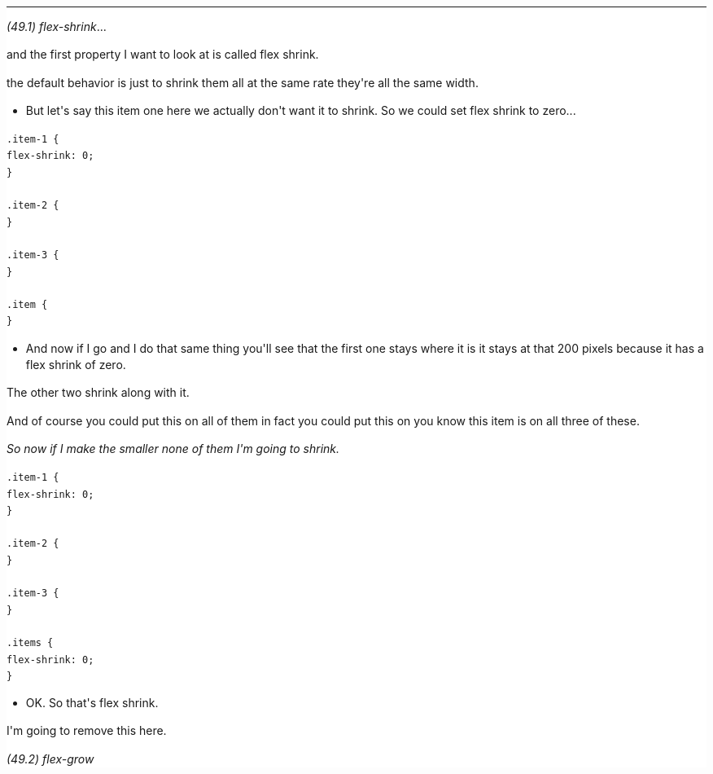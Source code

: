 --------------------------------------

*(49.1) flex-shrink*...

and the first property I want to look at is called flex shrink.  
 
the default behavior is just to shrink them all at the same rate they're all the same width.  
 
* But let's say this item one here we actually don't want it to shrink. So we could set flex shrink to zero...

```
.item-1 {
flex-shrink: 0;
}

.item-2 {
}

.item-3 {
}

.item {
}
```

* And now if I go and I do that same thing you'll see that the first one stays where it is it stays at that 200 pixels because it has a flex shrink of zero. 

The other two shrink along with it. 

And of course you could put this on all of them 
in fact you could put this on you know this item is on all three of these.

*So now if I make the smaller none of them I'm going to shrink.*

```
.item-1 {
flex-shrink: 0;
}

.item-2 {
}

.item-3 {
}

.items {
flex-shrink: 0;
}
```

* OK. So that's flex shrink. 

I'm going to remove this here. 

*(49.2) flex-grow*

